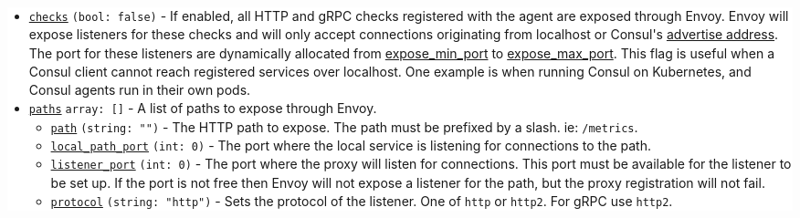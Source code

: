 * [`checks`](consul-by-hashicorp.md#checks) `(bool: false)` - If enabled, all HTTP and gRPC checks registered with the agent are exposed through Envoy. Envoy will expose listeners for these checks and will only accept connections originating from localhost or Consul's [advertise address](https://www.consul.io/docs/agent/options#advertise). The port for these listeners are dynamically allocated from [expose\_min\_port](https://www.consul.io/docs/agent/options#expose_min_port) to [expose\_max\_port](https://www.consul.io/docs/agent/options#expose_max_port). This flag is useful when a Consul client cannot reach registered services over localhost. One example is when running Consul on Kubernetes, and Consul agents run in their own pods.
* [`paths`](consul-by-hashicorp.md#paths) `array: []` - A list of paths to expose through Envoy.
  * [`path`](consul-by-hashicorp.md#path) `(string: "")` - The HTTP path to expose. The path must be prefixed by a slash. ie: `/metrics`.
  * [`local_path_port`](consul-by-hashicorp.md#local_path_port) `(int: 0)` - The port where the local service is listening for connections to the path.
  * [`listener_port`](consul-by-hashicorp.md#listener_port) `(int: 0)` - The port where the proxy will listen for connections. This port must be available for the listener to be set up. If the port is not free then Envoy will not expose a listener for the path, but the proxy registration will not fail.
  * [`protocol`](consul-by-hashicorp.md#protocol) `(string: "http")` - Sets the protocol of the listener. One of `http` or `http2`. For gRPC use `http2`.


